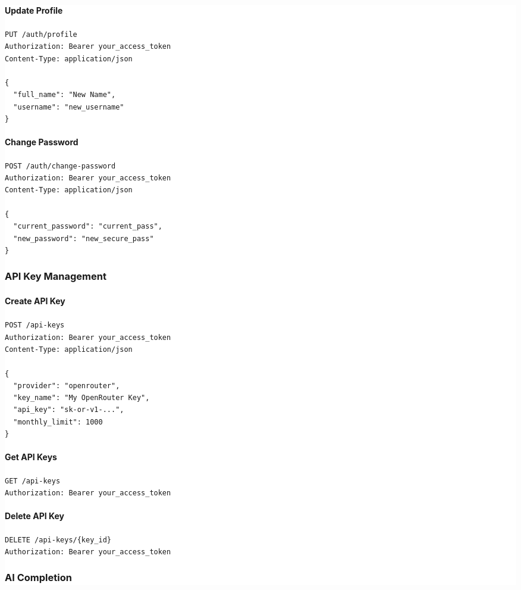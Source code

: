 #### Update Profile
```http
PUT /auth/profile
Authorization: Bearer your_access_token
Content-Type: application/json

{
  "full_name": "New Name",
  "username": "new_username"
}
```

#### Change Password
```http
POST /auth/change-password
Authorization: Bearer your_access_token
Content-Type: application/json

{
  "current_password": "current_pass",
  "new_password": "new_secure_pass"
}
```

### API Key Management

#### Create API Key
```http
POST /api-keys
Authorization: Bearer your_access_token
Content-Type: application/json

{
  "provider": "openrouter",
  "key_name": "My OpenRouter Key",
  "api_key": "sk-or-v1-...",
  "monthly_limit": 1000
}
```

#### Get API Keys
```http
GET /api-keys
Authorization: Bearer your_access_token
```

#### Delete API Key
```http
DELETE /api-keys/{key_id}
Authorization: Bearer your_access_token
```

### AI Completion
